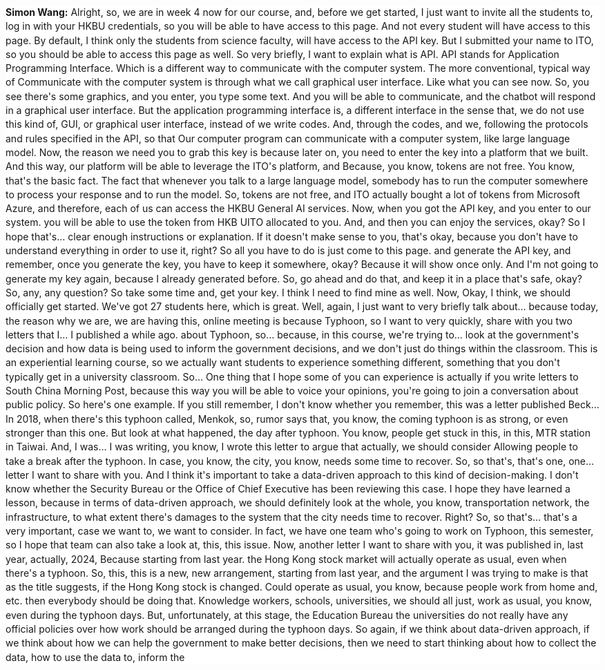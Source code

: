 **Simon Wang:** Alright, so, we are in week 4 now for our course, and, before we get started, I just want to invite all the students to, log in with your HKBU credentials, so you will be able to have access to this page. And not every student will have access to this page. By default, I think only the students from science faculty, will have access to the API key. But I submitted your name to ITO, so you should be able to access this page as well. So very briefly, I want to explain what is API. API stands for Application Programming Interface. Which is a different way to communicate with the computer system. The more conventional, typical way of Communicate with the computer system is through what we call graphical user interface. Like what you can see now. So, you see there's some graphics, and you enter, you type some text. And you will be able to communicate, and the chatbot will respond in a graphical user interface. But the application programming interface is, a different interface in the sense that, we do not use this kind of, GUI, or graphical user interface, instead of we write codes. And, through the codes, and we, following the protocols and rules specified in the API, so that Our computer program can communicate with a computer system, like large language model. Now, the reason we need you to grab this key is because later on, you need to enter the key into a platform that we built. And this way, our platform will be able to leverage the ITO's platform, and Because, you know, tokens are not free. You know, that's the basic fact. The fact that whenever you talk to a large language model, somebody has to run the computer somewhere to process your response and to run the model. So, tokens are not free, and ITO actually bought a lot of tokens from Microsoft Azure, and therefore, each of us can access the HKBU General AI services. Now, when you got the API key, and you enter to our system. you will be able to use the token from HKB UITO allocated to you. And, and then you can enjoy the services, okay? So I hope that's… clear enough instructions or explanation. If it doesn't make sense to you, that's okay, because you don't have to understand everything in order to use it, right? So all you have to do is just come to this page. and generate the API key, and remember, once you generate the key, you have to keep it somewhere, okay? Because it will show once only. And I'm not going to generate my key again, because I already generated before. So, go ahead and do that, and keep it in a place that's safe, okay? So, any, any question? So take some time and, get your key. I think I need to find mine as well. Now, Okay, I think, we should officially get started. We've got 27 students here, which is great. Well, again, I just want to very briefly talk about… because today, the reason why we are, we are having this, online meeting is because Typhoon, so I want to very quickly, share with you two letters that I… I published a while ago. about Typhoon, so… because, in this course, we're trying to… look at the government's decision and how data is being used to inform the government decisions, and we don't just do things within the classroom. This is an experiential learning course, so we actually want students to experience something different, something that you don't typically get in a university classroom. So… One thing that I hope some of you can experience is actually if you write letters to South China Morning Post, because this way you will be able to voice your opinions, you're going to join a conversation about public policy. So here's one example. If you still remember, I don't know whether you remember, this was a letter published Beck… In 2018, when there's this typhoon called, Menkok, so, rumor says that, you know, the coming typhoon is as strong, or even stronger than this one. But look at what happened, the day after typhoon. You know, people get stuck in this, in this, MTR station in Taiwai. And, I was… I was writing, you know, I wrote this letter to argue that actually, we should consider Allowing people to take a break after the typhoon. In case, you know, the city, you know, needs some time to recover. So, so that's, that's one, one… letter I want to share with you. And I think it's important to take a data-driven approach to this kind of decision-making. I don't know whether the Security Bureau or the Office of Chief Executive has been reviewing this case. I hope they have learned a lesson, because in terms of data-driven approach, we should definitely look at the whole, you know, transportation network, the infrastructure, to what extent there's damages to the system that the city needs time to recover. Right? So, so that's… that's a very important, case we want to, we want to consider. In fact, we have one team who's going to work on Typhoon, this semester, so I hope that team can also take a look at, this, this issue. Now, another letter I want to share with you, it was published in, last year, actually, 2024, Because starting from last year. the Hong Kong stock market will actually operate as usual, even when there's a typhoon. So, this, this is a new, new arrangement, starting from last year, and the argument I was trying to make is that as the title suggests, if the Hong Kong stock is changed. Could operate as usual, you know, because people work from home and, etc. then everybody should be doing that. Knowledge workers, schools, universities, we should all just, work as usual, you know, even during the typhoon days. But, unfortunately, at this stage, the Education Bureau the universities do not really have any official policies over how work should be arranged during the typhoon days. So again, if we think about data-driven approach, if we think about how we can help the government to make better decisions, then we need to start thinking about how to collect the data, how to use the data to, inform the